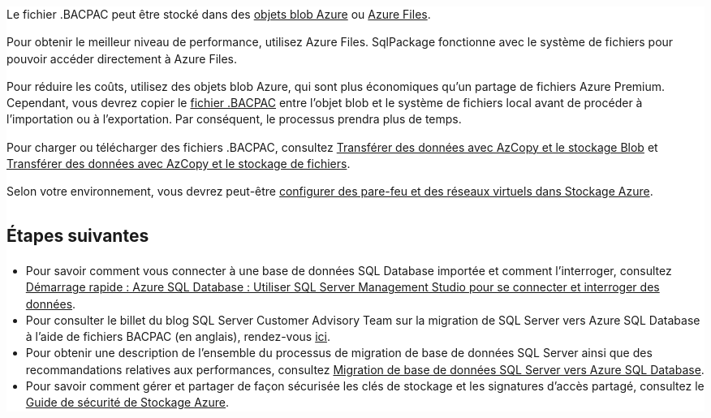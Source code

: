 Le fichier .BACPAC peut être stocké dans des [objets blob Azure](../../storage/blobs/storage-blobs-overview.md) ou [Azure Files](../../storage/files/storage-files-introduction.md).

Pour obtenir le meilleur niveau de performance, utilisez Azure Files. SqlPackage fonctionne avec le système de fichiers pour pouvoir accéder directement à Azure Files.

Pour réduire les coûts, utilisez des objets blob Azure, qui sont plus économiques qu’un partage de fichiers Azure Premium. Cependant, vous devrez copier le [fichier .BACPAC](/sql/relational-databases/data-tier-applications/data-tier-applications#bacpac) entre l’objet blob et le système de fichiers local avant de procéder à l’importation ou à l’exportation. Par conséquent, le processus prendra plus de temps.

Pour charger ou télécharger des fichiers .BACPAC, consultez [Transférer des données avec AzCopy et le stockage Blob](../../storage/common/storage-use-azcopy-blobs.md) et [Transférer des données avec AzCopy et le stockage de fichiers](../../storage/common/storage-use-azcopy-files.md).

Selon votre environnement, vous devrez peut-être [configurer des pare-feu et des réseaux virtuels dans Stockage Azure](../../storage/common/storage-network-security.md).

## <a name="next-steps"></a>Étapes suivantes

- Pour savoir comment vous connecter à une base de données SQL Database importée et comment l’interroger, consultez [Démarrage rapide : Azure SQL Database : Utiliser SQL Server Management Studio pour se connecter et interroger des données](connect-query-ssms.md).
- Pour consulter le billet du blog SQL Server Customer Advisory Team sur la migration de SQL Server vers Azure SQL Database à l’aide de fichiers BACPAC (en anglais), rendez-vous [ici](https://techcommunity.microsoft.com/t5/DataCAT/Migrating-from-SQL-Server-to-Azure-SQL-Database-using-Bacpac/ba-p/305407).
- Pour obtenir une description de l’ensemble du processus de migration de base de données SQL Server ainsi que des recommandations relatives aux performances, consultez [Migration de base de données SQL Server vers Azure SQL Database](migrate-to-database-from-sql-server.md).
- Pour savoir comment gérer et partager de façon sécurisée les clés de stockage et les signatures d’accès partagé, consultez le [Guide de sécurité de Stockage Azure](../../storage/blobs/security-recommendations.md).